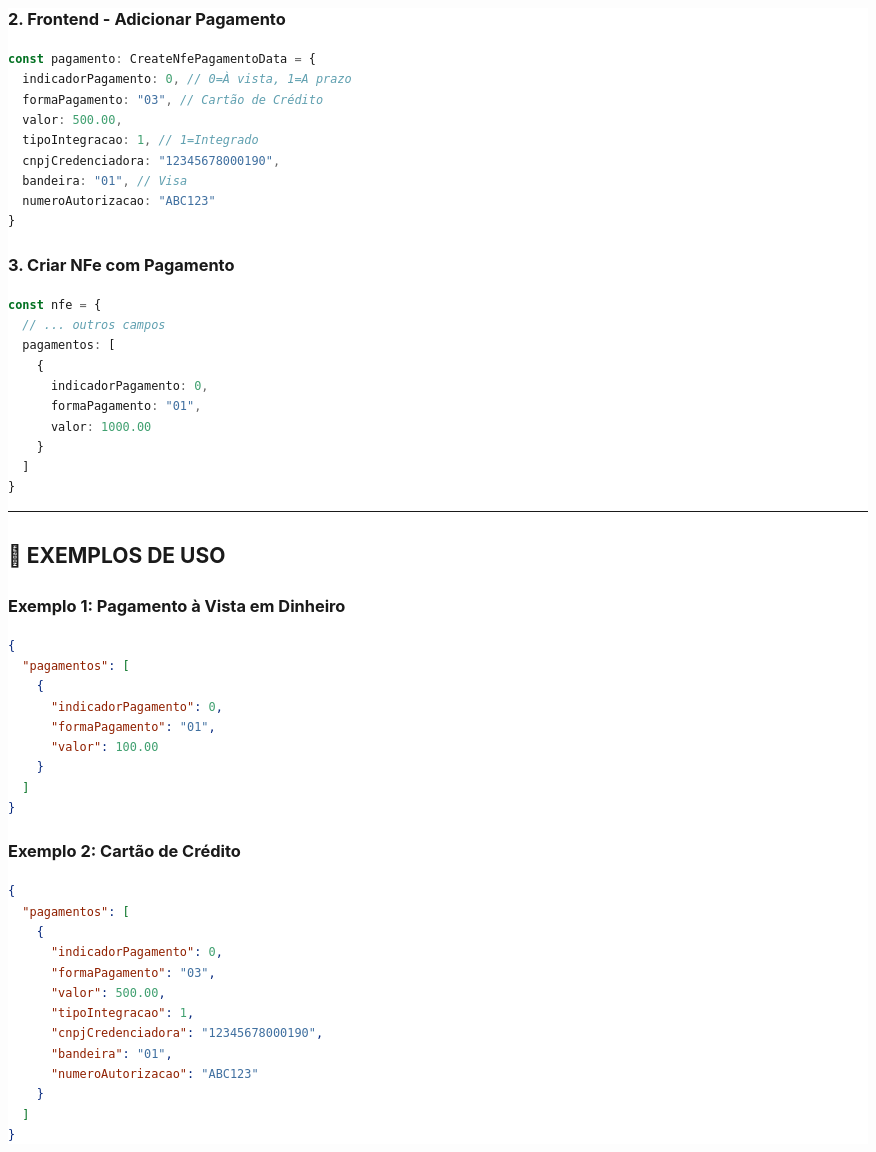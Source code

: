 ### 2. Frontend - Adicionar Pagamento
```typescript
const pagamento: CreateNfePagamentoData = {
  indicadorPagamento: 0, // 0=À vista, 1=A prazo
  formaPagamento: "03", // Cartão de Crédito
  valor: 500.00,
  tipoIntegracao: 1, // 1=Integrado
  cnpjCredenciadora: "12345678000190",
  bandeira: "01", // Visa
  numeroAutorizacao: "ABC123"
}
```

### 3. Criar NFe com Pagamento
```typescript
const nfe = {
  // ... outros campos
  pagamentos: [
    {
      indicadorPagamento: 0,
      formaPagamento: "01",
      valor: 1000.00
    }
  ]
}
```

---

## 📝 EXEMPLOS DE USO

### Exemplo 1: Pagamento à Vista em Dinheiro
```json
{
  "pagamentos": [
    {
      "indicadorPagamento": 0,
      "formaPagamento": "01",
      "valor": 100.00
    }
  ]
}
```

### Exemplo 2: Cartão de Crédito
```json
{
  "pagamentos": [
    {
      "indicadorPagamento": 0,
      "formaPagamento": "03",
      "valor": 500.00,
      "tipoIntegracao": 1,
      "cnpjCredenciadora": "12345678000190",
      "bandeira": "01",
      "numeroAutorizacao": "ABC123"
    }
  ]
}
```
